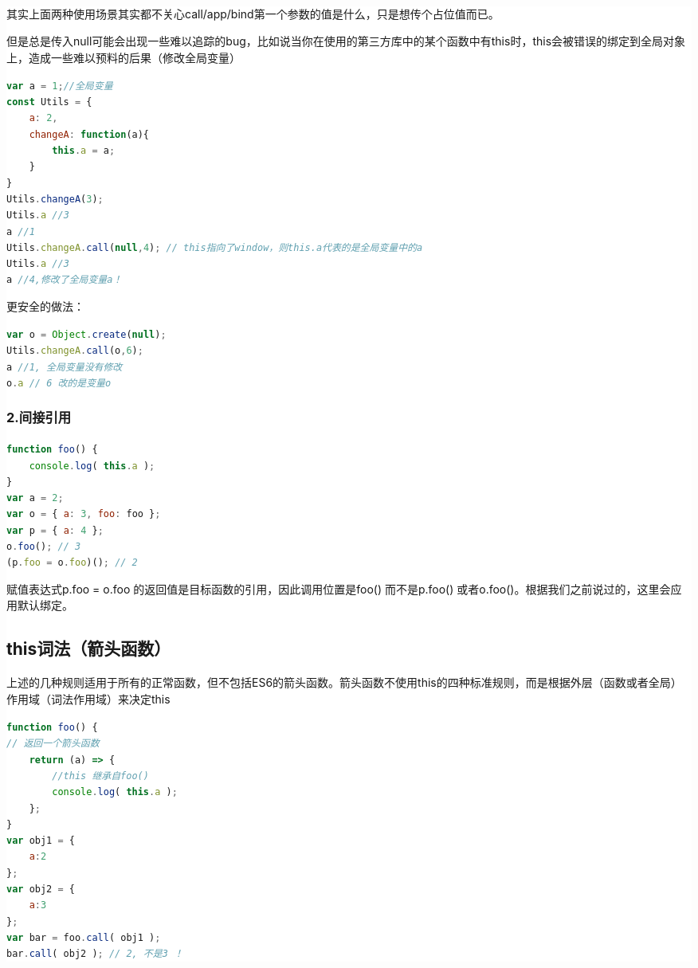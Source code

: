 其实上面两种使用场景其实都不关心call/app/bind第一个参数的值是什么，只是想传个占位值而已。

但是总是传入null可能会出现一些难以追踪的bug，比如说当你在使用的第三方库中的某个函数中有this时，this会被错误的绑定到全局对象上，造成一些难以预料的后果（修改全局变量）

```javascript
var a = 1;//全局变量
const Utils = {
	a: 2,
	changeA: function(a){
		this.a = a;
	}
}
Utils.changeA(3);
Utils.a //3
a //1
Utils.changeA.call(null,4); // this指向了window，则this.a代表的是全局变量中的a
Utils.a //3
a //4,修改了全局变量a！
```

更安全的做法：

```javascript
var o = Object.create(null);
Utils.changeA.call(o,6);
a //1, 全局变量没有修改
o.a // 6 改的是变量o
```

### 2.间接引用

```javascript
function foo() {
	console.log( this.a );
}
var a = 2;
var o = { a: 3, foo: foo };
var p = { a: 4 };
o.foo(); // 3
(p.foo = o.foo)(); // 2
```

赋值表达式p.foo = o.foo 的返回值是目标函数的引用，因此调用位置是foo() 而不是p.foo() 或者o.foo()。根据我们之前说过的，这里会应用默认绑定。

## this词法（箭头函数）

上述的几种规则适用于所有的正常函数，但不包括ES6的箭头函数。箭头函数不使用this的四种标准规则，而是根据外层（函数或者全局）作用域（词法作用域）来决定this

```javascript
function foo() {
// 返回一个箭头函数
	return (a) => {
		//this 继承自foo()
		console.log( this.a );
	};
}
var obj1 = {
	a:2
};
var obj2 = {
	a:3
};
var bar = foo.call( obj1 );
bar.call( obj2 ); // 2, 不是3 ！
```
